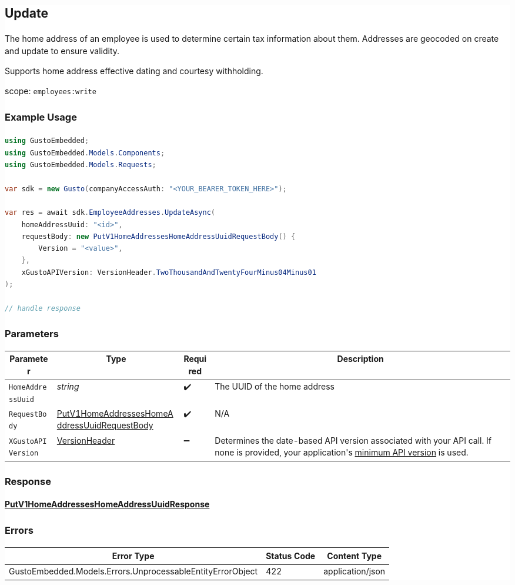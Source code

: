 ## Update

The home address of an employee is used to determine certain tax information about them. Addresses are geocoded on create and update to ensure validity.

Supports home address effective dating and courtesy withholding.

scope: `employees:write`

### Example Usage

```csharp
using GustoEmbedded;
using GustoEmbedded.Models.Components;
using GustoEmbedded.Models.Requests;

var sdk = new Gusto(companyAccessAuth: "<YOUR_BEARER_TOKEN_HERE>");

var res = await sdk.EmployeeAddresses.UpdateAsync(
    homeAddressUuid: "<id>",
    requestBody: new PutV1HomeAddressesHomeAddressUuidRequestBody() {
        Version = "<value>",
    },
    xGustoAPIVersion: VersionHeader.TwoThousandAndTwentyFourMinus04Minus01
);

// handle response
```

### Parameters

| Parameter                                                                                                                                                                                                                    | Type                                                                                                                                                                                                                         | Required                                                                                                                                                                                                                     | Description                                                                                                                                                                                                                  |
| ---------------------------------------------------------------------------------------------------------------------------------------------------------------------------------------------------------------------------- | ---------------------------------------------------------------------------------------------------------------------------------------------------------------------------------------------------------------------------- | ---------------------------------------------------------------------------------------------------------------------------------------------------------------------------------------------------------------------------- | ---------------------------------------------------------------------------------------------------------------------------------------------------------------------------------------------------------------------------- |
| `HomeAddressUuid`                                                                                                                                                                                                            | *string*                                                                                                                                                                                                                     | :heavy_check_mark:                                                                                                                                                                                                           | The UUID of the home address                                                                                                                                                                                                 |
| `RequestBody`                                                                                                                                                                                                                | [PutV1HomeAddressesHomeAddressUuidRequestBody](../../Models/Requests/PutV1HomeAddressesHomeAddressUuidRequestBody.md)                                                                                                        | :heavy_check_mark:                                                                                                                                                                                                           | N/A                                                                                                                                                                                                                          |
| `XGustoAPIVersion`                                                                                                                                                                                                           | [VersionHeader](../../Models/Components/VersionHeader.md)                                                                                                                                                                    | :heavy_minus_sign:                                                                                                                                                                                                           | Determines the date-based API version associated with your API call. If none is provided, your application's [minimum API version](https://docs.gusto.com/embedded-payroll/docs/api-versioning#minimum-api-version) is used. |

### Response

**[PutV1HomeAddressesHomeAddressUuidResponse](../../Models/Requests/PutV1HomeAddressesHomeAddressUuidResponse.md)**

### Errors

| Error Type                                                 | Status Code                                                | Content Type                                               |
| ---------------------------------------------------------- | ---------------------------------------------------------- | ---------------------------------------------------------- |
| GustoEmbedded.Models.Errors.UnprocessableEntityErrorObject | 422                                                        | application/json                                           |